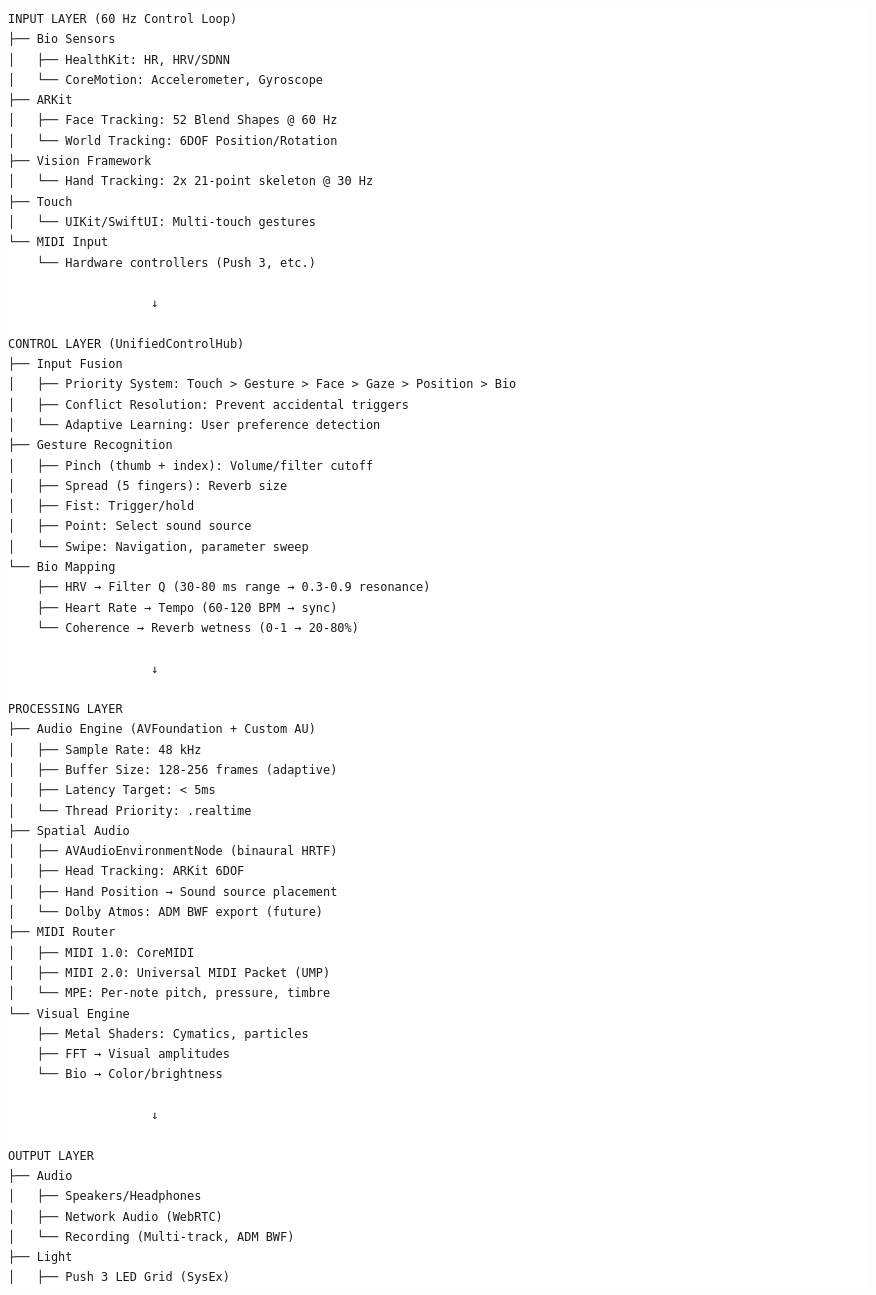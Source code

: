 ```
INPUT LAYER (60 Hz Control Loop)
├── Bio Sensors
│   ├── HealthKit: HR, HRV/SDNN
│   └── CoreMotion: Accelerometer, Gyroscope
├── ARKit
│   ├── Face Tracking: 52 Blend Shapes @ 60 Hz
│   └── World Tracking: 6DOF Position/Rotation
├── Vision Framework
│   └── Hand Tracking: 2x 21-point skeleton @ 30 Hz
├── Touch
│   └── UIKit/SwiftUI: Multi-touch gestures
└── MIDI Input
    └── Hardware controllers (Push 3, etc.)

                    ↓

CONTROL LAYER (UnifiedControlHub)
├── Input Fusion
│   ├── Priority System: Touch > Gesture > Face > Gaze > Position > Bio
│   ├── Conflict Resolution: Prevent accidental triggers
│   └── Adaptive Learning: User preference detection
├── Gesture Recognition
│   ├── Pinch (thumb + index): Volume/filter cutoff
│   ├── Spread (5 fingers): Reverb size
│   ├── Fist: Trigger/hold
│   ├── Point: Select sound source
│   └── Swipe: Navigation, parameter sweep
└── Bio Mapping
    ├── HRV → Filter Q (30-80 ms range → 0.3-0.9 resonance)
    ├── Heart Rate → Tempo (60-120 BPM → sync)
    └── Coherence → Reverb wetness (0-1 → 20-80%)

                    ↓

PROCESSING LAYER
├── Audio Engine (AVFoundation + Custom AU)
│   ├── Sample Rate: 48 kHz
│   ├── Buffer Size: 128-256 frames (adaptive)
│   ├── Latency Target: < 5ms
│   └── Thread Priority: .realtime
├── Spatial Audio
│   ├── AVAudioEnvironmentNode (binaural HRTF)
│   ├── Head Tracking: ARKit 6DOF
│   ├── Hand Position → Sound source placement
│   └── Dolby Atmos: ADM BWF export (future)
├── MIDI Router
│   ├── MIDI 1.0: CoreMIDI
│   ├── MIDI 2.0: Universal MIDI Packet (UMP)
│   └── MPE: Per-note pitch, pressure, timbre
└── Visual Engine
    ├── Metal Shaders: Cymatics, particles
    ├── FFT → Visual amplitudes
    └── Bio → Color/brightness

                    ↓

OUTPUT LAYER
├── Audio
│   ├── Speakers/Headphones
│   ├── Network Audio (WebRTC)
│   └── Recording (Multi-track, ADM BWF)
├── Light
│   ├── Push 3 LED Grid (SysEx)
```